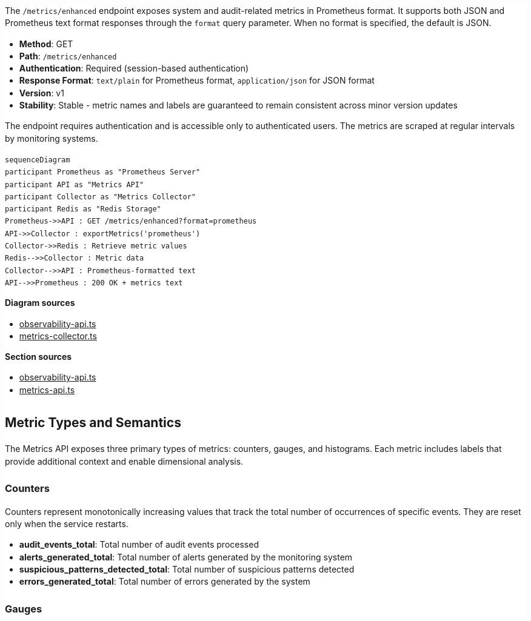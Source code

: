 The `/metrics/enhanced` endpoint exposes system and audit-related metrics in Prometheus format. It supports both JSON and Prometheus text format responses through the `format` query parameter. When no format is specified, the default is JSON.

- **Method**: GET
- **Path**: `/metrics/enhanced`
- **Authentication**: Required (session-based authentication)
- **Response Format**: `text/plain` for Prometheus format, `application/json` for JSON format
- **Version**: v1
- **Stability**: Stable - metric names and labels are guaranteed to remain consistent across minor version updates

The endpoint requires authentication and is accessible only to authenticated users. The metrics are scraped at regular intervals by monitoring systems.

```mermaid
sequenceDiagram
participant Prometheus as "Prometheus Server"
participant API as "Metrics API"
participant Collector as "Metrics Collector"
participant Redis as "Redis Storage"
Prometheus->>API : GET /metrics/enhanced?format=prometheus
API->>Collector : exportMetrics('prometheus')
Collector->>Redis : Retrieve metric values
Redis-->>Collector : Metric data
Collector-->>API : Prometheus-formatted text
API-->>Prometheus : 200 OK + metrics text
```

**Diagram sources**
- [observability-api.ts](file://apps/server/src/routes/observability-api.ts#L1-L400)
- [metrics-collector.ts](file://packages/audit/src/observability/metrics-collector.ts#L1-L603)

**Section sources**
- [observability-api.ts](file://apps/server/src/routes/observability-api.ts#L1-L400)
- [metrics-api.ts](file://apps/server/src/routes/metrics-api.ts#L1-L301)

## Metric Types and Semantics

The Metrics API exposes three primary types of metrics: counters, gauges, and histograms. Each metric includes labels that provide additional context and enable dimensional analysis.

### Counters

Counters represent monotonically increasing values that track the total number of occurrences of specific events. They are reset only when the service restarts.

- **audit_events_total**: Total number of audit events processed
- **alerts_generated_total**: Total number of alerts generated by the monitoring system
- **suspicious_patterns_detected_total**: Total number of suspicious patterns detected
- **errors_generated_total**: Total number of errors generated by the system

### Gauges
